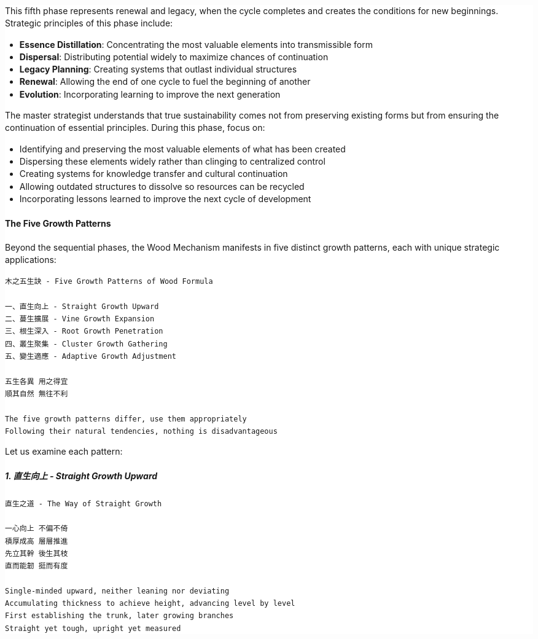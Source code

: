 This fifth phase represents renewal and legacy, when the cycle completes and creates the conditions for new beginnings. Strategic principles of this phase include:

- **Essence Distillation**: Concentrating the most valuable elements into transmissible form
- **Dispersal**: Distributing potential widely to maximize chances of continuation
- **Legacy Planning**: Creating systems that outlast individual structures
- **Renewal**: Allowing the end of one cycle to fuel the beginning of another
- **Evolution**: Incorporating learning to improve the next generation

The master strategist understands that true sustainability comes not from preserving existing forms but from ensuring the continuation of essential principles. During this phase, focus on:

- Identifying and preserving the most valuable elements of what has been created
- Dispersing these elements widely rather than clinging to centralized control
- Creating systems for knowledge transfer and cultural continuation
- Allowing outdated structures to dissolve so resources can be recycled
- Incorporating lessons learned to improve the next cycle of development

#### The Five Growth Patterns

Beyond the sequential phases, the Wood Mechanism manifests in five distinct growth patterns, each with unique strategic applications:

```
木之五生訣 - Five Growth Patterns of Wood Formula

一、直生向上 - Straight Growth Upward
二、蔓生擴展 - Vine Growth Expansion
三、根生深入 - Root Growth Penetration
四、叢生聚集 - Cluster Growth Gathering
五、變生適應 - Adaptive Growth Adjustment

五生各異 用之得宜
順其自然 無往不利

The five growth patterns differ, use them appropriately
Following their natural tendencies, nothing is disadvantageous
```

Let us examine each pattern:

##### 1. 直生向上 - Straight Growth Upward

```
直生之道 - The Way of Straight Growth

一心向上 不偏不倚
積厚成高 層層推進
先立其幹 後生其枝
直而能韌 挺而有度

Single-minded upward, neither leaning nor deviating
Accumulating thickness to achieve height, advancing level by level
First establishing the trunk, later growing branches
Straight yet tough, upright yet measured
```

